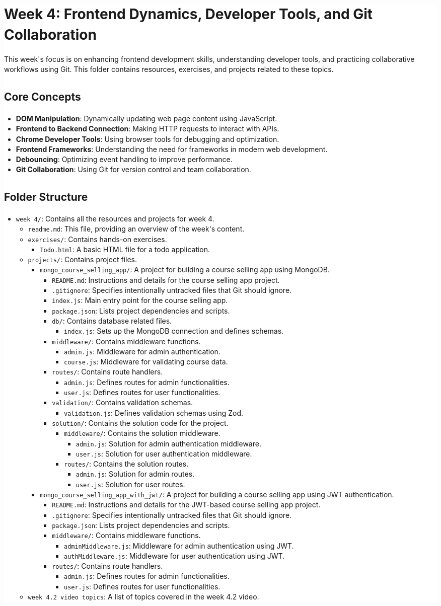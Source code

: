 # Week 4: Frontend Dynamics, Developer Tools, and Git Collaboration

This week's focus is on enhancing frontend development skills, understanding developer tools, and practicing collaborative workflows using Git. This folder contains resources, exercises, and projects related to these topics.

## Core Concepts

-   **DOM Manipulation**: Dynamically updating web page content using JavaScript.
-   **Frontend to Backend Connection**: Making HTTP requests to interact with APIs.
-   **Chrome Developer Tools**: Using browser tools for debugging and optimization.
-   **Frontend Frameworks**: Understanding the need for frameworks in modern web development.
-   **Debouncing**: Optimizing event handling to improve performance.
-   **Git Collaboration**: Using Git for version control and team collaboration.

## Folder Structure

-   `week 4/`: Contains all the resources and projects for week 4.
    -   `readme.md`: This file, providing an overview of the week's content.
    -   `exercises/`: Contains hands-on exercises.
        -   `Todo.html`: A basic HTML file for a todo application.
    -   `projects/`: Contains project files.
        -   `mongo_course_selling_app/`: A project for building a course selling app using MongoDB.
            -   `README.md`: Instructions and details for the course selling app project.
            -   `.gitignore`: Specifies intentionally untracked files that Git should ignore.
            -   `index.js`: Main entry point for the course selling app.
            -   `package.json`: Lists project dependencies and scripts.
            -   `db/`: Contains database related files.
                -   `index.js`: Sets up the MongoDB connection and defines schemas.
            -   `middleware/`: Contains middleware functions.
                -   `admin.js`: Middleware for admin authentication.
                -   `course.js`: Middleware for validating course data.
            -   `routes/`: Contains route handlers.
                -   `admin.js`: Defines routes for admin functionalities.
                -   `user.js`: Defines routes for user functionalities.
            -   `validation/`: Contains validation schemas.
                -   `validation.js`: Defines validation schemas using Zod.
            -   `solution/`: Contains the solution code for the project.
                -   `middleware/`: Contains the solution middleware.
                    -   `admin.js`: Solution for admin authentication middleware.
                    -   `user.js`: Solution for user authentication middleware.
                -   `routes/`: Contains the solution routes.
                    -   `admin.js`: Solution for admin routes.
                    -   `user.js`: Solution for user routes.
        -   `mongo_course_selling_app_with_jwt/`: A project for building a course selling app using JWT authentication.
            -   `README.md`: Instructions and details for the JWT-based course selling app project.
            -   `.gitignore`: Specifies intentionally untracked files that Git should ignore.
            -   `package.json`: Lists project dependencies and scripts.
            -   `middleware/`: Contains middleware functions.
                -   `adminMiddleware.js`: Middleware for admin authentication using JWT.
                -   `authMiddleware.js`: Middleware for user authentication using JWT.
            -   `routes/`: Contains route handlers.
                -   `admin.js`: Defines routes for admin functionalities.
                -   `user.js`: Defines routes for user functionalities.
    -   `week 4.2 video topics`: A list of topics covered in the week 4.2 video.
